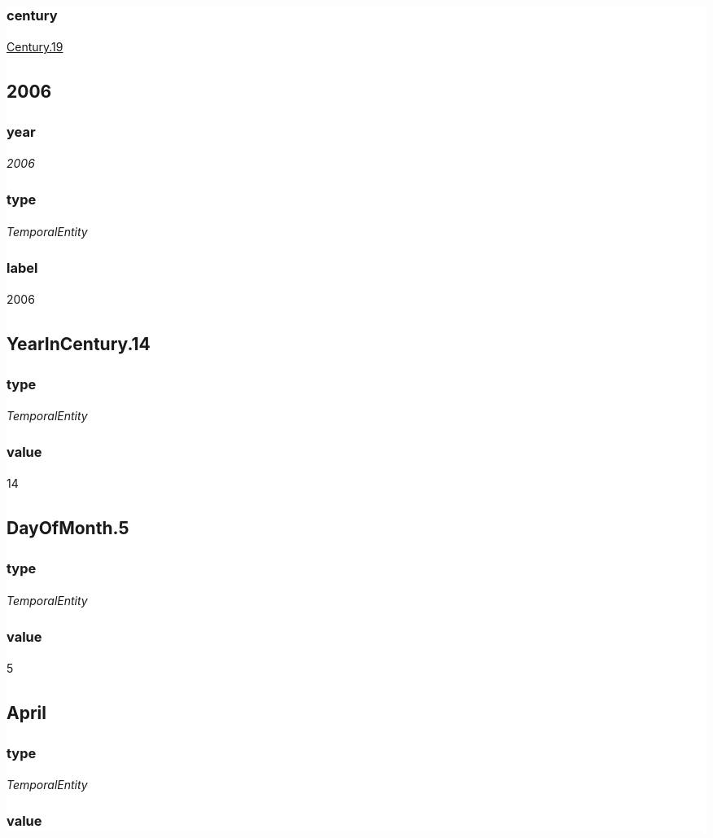 ### century


[Century.19](#Century.19)

## 2006

### year


*2006*

### type


*TemporalEntity*

### label


2006

## YearInCentury.14

### type


*TemporalEntity*

### value


14

## DayOfMonth.5

### type


*TemporalEntity*

### value


5

## April

### type


*TemporalEntity*

### value
